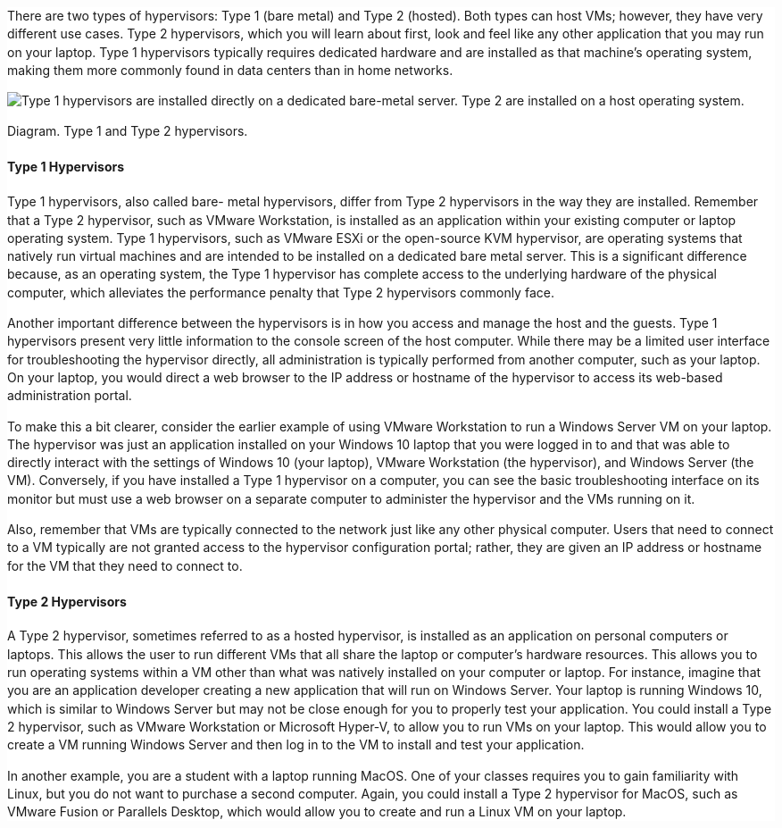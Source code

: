 There are two types of hypervisors: Type 1 (bare metal) and Type 2 (hosted). Both types can host VMs; however, they have very different use cases. Type 2 hypervisors, which you will learn about first, look and feel like any other application that you may run on your laptop. Type 1 hypervisors typically requires dedicated hardware and are installed as that machine’s operating system, making them more commonly found in data centers than in home networks.

![Type 1 hypervisors are installed directly on a dedicated bare-metal server. Type 2 are installed on a host operating system.](https://assets.wgu.edu/c15cf48dd634cf40677393c6ada21302)

Diagram. Type 1 and Type 2 hypervisors.

#### Type 1 Hypervisors

Type 1 hypervisors, also called bare- metal hypervisors, differ from Type 2 hypervisors in the way they are installed. Remember that a Type 2 hypervisor, such as VMware Workstation, is installed as an application within your existing computer or laptop operating system. Type 1 hypervisors, such as VMware ESXi or the open-source KVM hypervisor, are operating systems that natively run virtual machines and are intended to be installed on a dedicated bare metal server. This is a significant difference because, as an operating system, the Type 1 hypervisor has complete access to the underlying hardware of the physical computer, which alleviates the performance penalty that Type 2 hypervisors commonly face.

Another important difference between the hypervisors is in how you access and manage the host and the guests. Type 1 hypervisors present very little information to the console screen of the host computer. While there may be a limited user interface for troubleshooting the hypervisor directly, all administration is typically performed from another computer, such as your laptop. On your laptop, you would direct a web browser to the IP address or hostname of the hypervisor to access its web-based administration portal.

To make this a bit clearer, consider the earlier example of using VMware Workstation to run a Windows Server VM on your laptop. The hypervisor was just an application installed on your Windows 10 laptop that you were logged in to and that was able to directly interact with the settings of Windows 10 (your laptop), VMware Workstation (the hypervisor), and Windows Server (the VM). Conversely, if you have installed a Type 1 hypervisor on a computer, you can see the basic troubleshooting interface on its monitor but must use a web browser on a separate computer to administer the hypervisor and the VMs running on it.

Also, remember that VMs are typically connected to the network just like any other physical computer. Users that need to connect to a VM typically are not granted access to the hypervisor configuration portal; rather, they are given an IP address or hostname for the VM that they need to connect to.

#### Type 2 Hypervisors

A Type 2 hypervisor, sometimes referred to as a hosted hypervisor, is installed as an application on personal computers or laptops. This allows the user to run different VMs that all share the laptop or computer’s hardware resources. This allows you to run operating systems within a VM other than what was natively installed on your computer or laptop. For instance, imagine that you are an application developer creating a new application that will run on Windows Server. Your laptop is running Windows 10, which is similar to Windows Server but may not be close enough for you to properly test your application. You could install a Type 2 hypervisor, such as VMware Workstation or Microsoft Hyper-V, to allow you to run VMs on your laptop. This would allow you to create a VM running Windows Server and then log in to the VM to install and test your application.

In another example, you are a student with a laptop running MacOS. One of your classes requires you to gain familiarity with Linux, but you do not want to purchase a second computer. Again, you could install a Type 2 hypervisor for MacOS, such as VMware Fusion or Parallels Desktop, which would allow you to create and run a Linux VM on your laptop.
